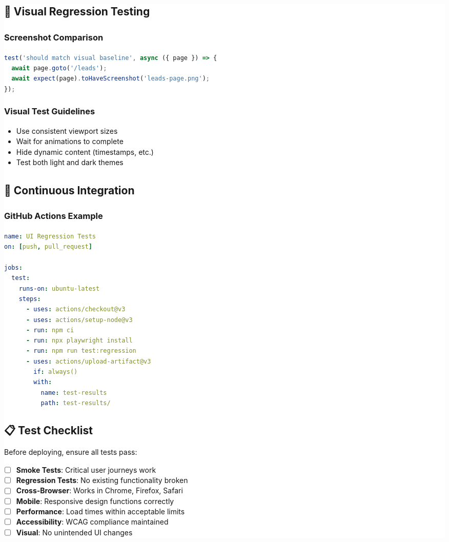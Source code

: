 ## 🎨 Visual Regression Testing

### Screenshot Comparison
```typescript
test('should match visual baseline', async ({ page }) => {
  await page.goto('/leads');
  await expect(page).toHaveScreenshot('leads-page.png');
});
```

### Visual Test Guidelines
- Use consistent viewport sizes
- Wait for animations to complete
- Hide dynamic content (timestamps, etc.)
- Test both light and dark themes

## 🔄 Continuous Integration

### GitHub Actions Example
```yaml
name: UI Regression Tests
on: [push, pull_request]

jobs:
  test:
    runs-on: ubuntu-latest
    steps:
      - uses: actions/checkout@v3
      - uses: actions/setup-node@v3
      - run: npm ci
      - run: npx playwright install
      - run: npm run test:regression
      - uses: actions/upload-artifact@v3
        if: always()
        with:
          name: test-results
          path: test-results/
```

## 📋 Test Checklist

Before deploying, ensure all tests pass:

- [ ] **Smoke Tests**: Critical user journeys work
- [ ] **Regression Tests**: No existing functionality broken
- [ ] **Cross-Browser**: Works in Chrome, Firefox, Safari
- [ ] **Mobile**: Responsive design functions correctly
- [ ] **Performance**: Load times within acceptable limits
- [ ] **Accessibility**: WCAG compliance maintained
- [ ] **Visual**: No unintended UI changes
